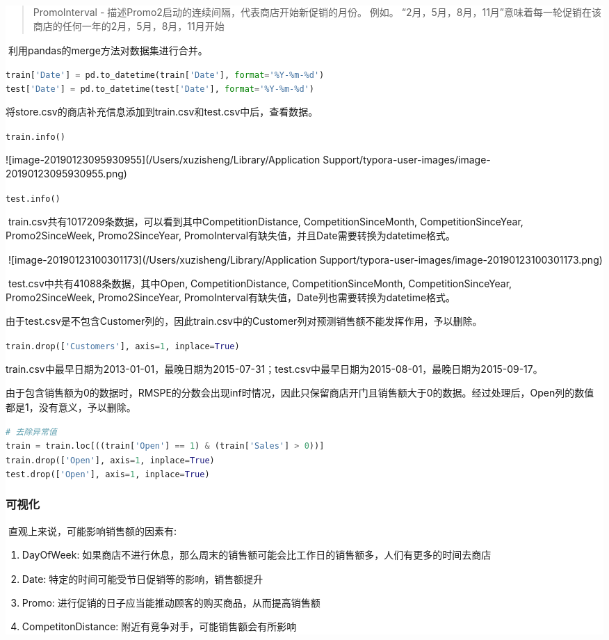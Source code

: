 > PromoInterval - 描述Promo2启动的连续间隔，代表商店开始新促销的月份。 例如。 “2月，5月，8月，11月”意味着每一轮促销在该商店的任何一年的2月，5月，8月，11月开始

​	利用pandas的merge方法对数据集进行合并。

~~~python
train['Date'] = pd.to_datetime(train['Date'], format='%Y-%m-%d')
test['Date'] = pd.to_datetime(test['Date'], format='%Y-%m-%d')
~~~

​	将store.csv的商店补充信息添加到train.csv和test.csv中后，查看数据。

~~~python
train.info()
~~~



![image-20190123095930955](/Users/xuzisheng/Library/Application Support/typora-user-images/image-20190123095930955.png)

~~~python
test.info()
~~~



​	train.csv共有1017209条数据，可以看到其中CompetitionDistance, CompetitionSinceMonth, CompetitionSinceYear, Promo2SinceWeek, Promo2SinceYear, PromoInterval有缺失值，并且Date需要转换为datetime格式。

​	![image-20190123100301173](/Users/xuzisheng/Library/Application Support/typora-user-images/image-20190123100301173.png)

​	test.csv中共有41088条数据，其中Open, CompetitionDistance, CompetitionSinceMonth, CompetitionSinceYear, Promo2SinceWeek, Promo2SinceYear, PromoInterval有缺失值，Date列也需要转换为datetime格式。

​	由于test.csv是不包含Customer列的，因此train.csv中的Customer列对预测销售额不能发挥作用，予以删除。

~~~python
train.drop(['Customers'], axis=1, inplace=True)
~~~

​	train.csv中最早日期为2013-01-01，最晚日期为2015-07-31；test.csv中最早日期为2015-08-01，最晚日期为2015-09-17。

​	由于包含销售额为0的数据时，RMSPE的分数会出现inf时情况，因此只保留商店开门且销售额大于0的数据。经过处理后，Open列的数值都是1，没有意义，予以删除。

~~~python
# 去除异常值
train = train.loc[((train['Open'] == 1) & (train['Sales'] > 0))]
train.drop(['Open'], axis=1, inplace=True)
test.drop(['Open'], axis=1, inplace=True)
~~~

### 可视化

​	直观上来说，可能影响销售额的因素有:

1. DayOfWeek: 如果商店不进行休息，那么周末的销售额可能会比工作日的销售额多，人们有更多的时间去商店

2. Date: 特定的时间可能受节日促销等的影响，销售额提升

3. Promo: 进行促销的日子应当能推动顾客的购买商品，从而提高销售额

4. CompetitonDistance: 附近有竞争对手，可能销售额会有所影响


[^1]: 摘自维基百科“机器学习”词条：https://en.wikipedia.org/wiki/Machine_learning
[^2]: https://www.kaggle.com/c/rossmann-store-sales/data
[^3]: https://www.kaggle.com/c/rossmann-store-sales#evaluation